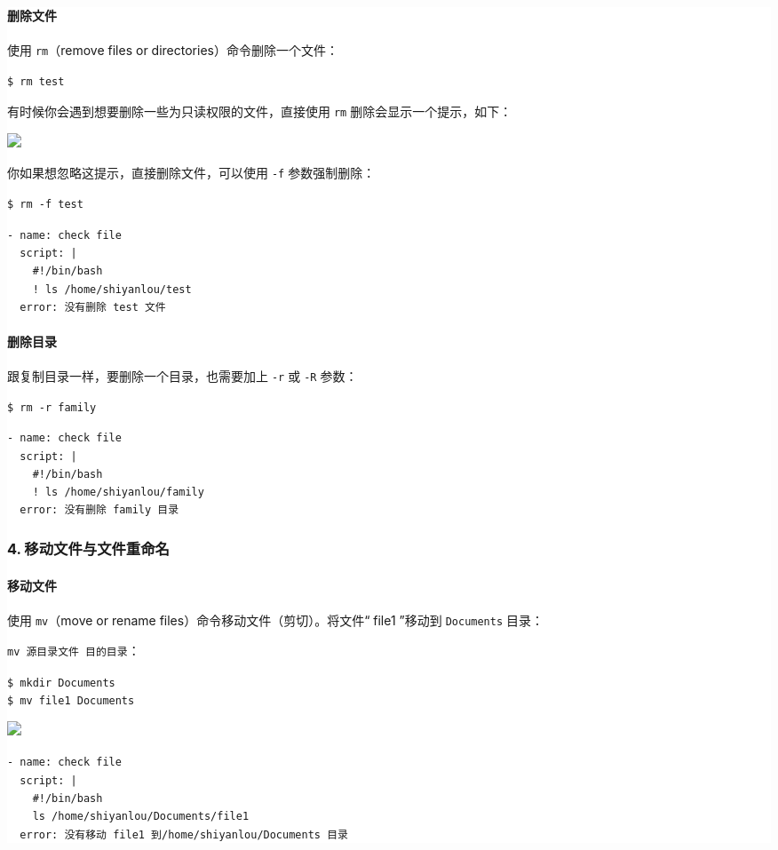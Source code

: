 #### 删除文件

使用 `rm`（remove files or directories）命令删除一个文件：

```
$ rm test
```

有时候你会遇到想要删除一些为只读权限的文件，直接使用 `rm` 删除会显示一个提示，如下：

![](https://doc.shiyanlou.com/linux_base/4-7.png/wm)

你如果想忽略这提示，直接删除文件，可以使用 `-f` 参数强制删除：

```
$ rm -f test
```

```checker
- name: check file
  script: |
    #!/bin/bash
    ! ls /home/shiyanlou/test
  error: 没有删除 test 文件
```

#### 删除目录

跟复制目录一样，要删除一个目录，也需要加上 `-r` 或 `-R` 参数：

```
$ rm -r family
```

```checker
- name: check file
  script: |
    #!/bin/bash
    ! ls /home/shiyanlou/family
  error: 没有删除 family 目录
```

### 4. 移动文件与文件重命名

#### 移动文件

使用 `mv`（move or rename files）命令移动文件（剪切）。将文件“ file1 ”移动到 `Documents` 目录：

`mv 源目录文件 目的目录`：

```
$ mkdir Documents
$ mv file1 Documents
```

![](https://doc.shiyanlou.com/linux_base/4-8.png/wm)

```checker
- name: check file
  script: |
    #!/bin/bash
    ls /home/shiyanlou/Documents/file1
  error: 没有移动 file1 到/home/shiyanlou/Documents 目录
```
